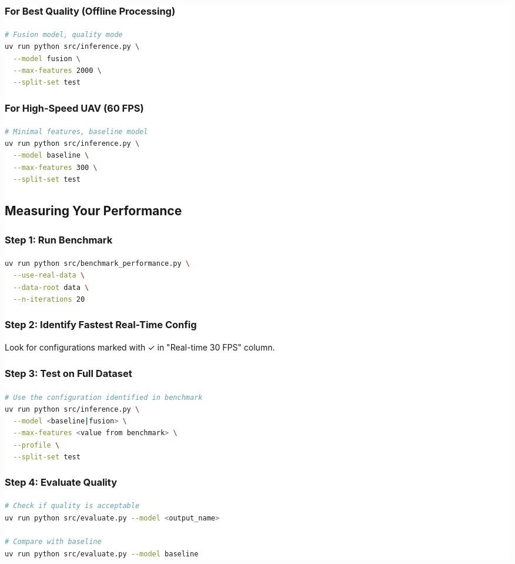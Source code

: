 ### For Best Quality (Offline Processing)

```bash
# Fusion model, quality mode
uv run python src/inference.py \
  --model fusion \
  --max-features 2000 \
  --split-set test
```

### For High-Speed UAV (60 FPS)

```bash
# Minimal features, baseline model
uv run python src/inference.py \
  --model baseline \
  --max-features 300 \
  --split-set test
```

## Measuring Your Performance

### Step 1: Run Benchmark

```bash
uv run python src/benchmark_performance.py \
  --use-real-data \
  --data-root data \
  --n-iterations 20
```

### Step 2: Identify Fastest Real-Time Config

Look for configurations marked with ✓ in "Real-time 30 FPS" column.

### Step 3: Test on Full Dataset

```bash
# Use the configuration identified in benchmark
uv run python src/inference.py \
  --model <baseline|fusion> \
  --max-features <value from benchmark> \
  --profile \
  --split-set test
```

### Step 4: Evaluate Quality

```bash
# Check if quality is acceptable
uv run python src/evaluate.py --model <output_name>

# Compare with baseline
uv run python src/evaluate.py --model baseline
```
